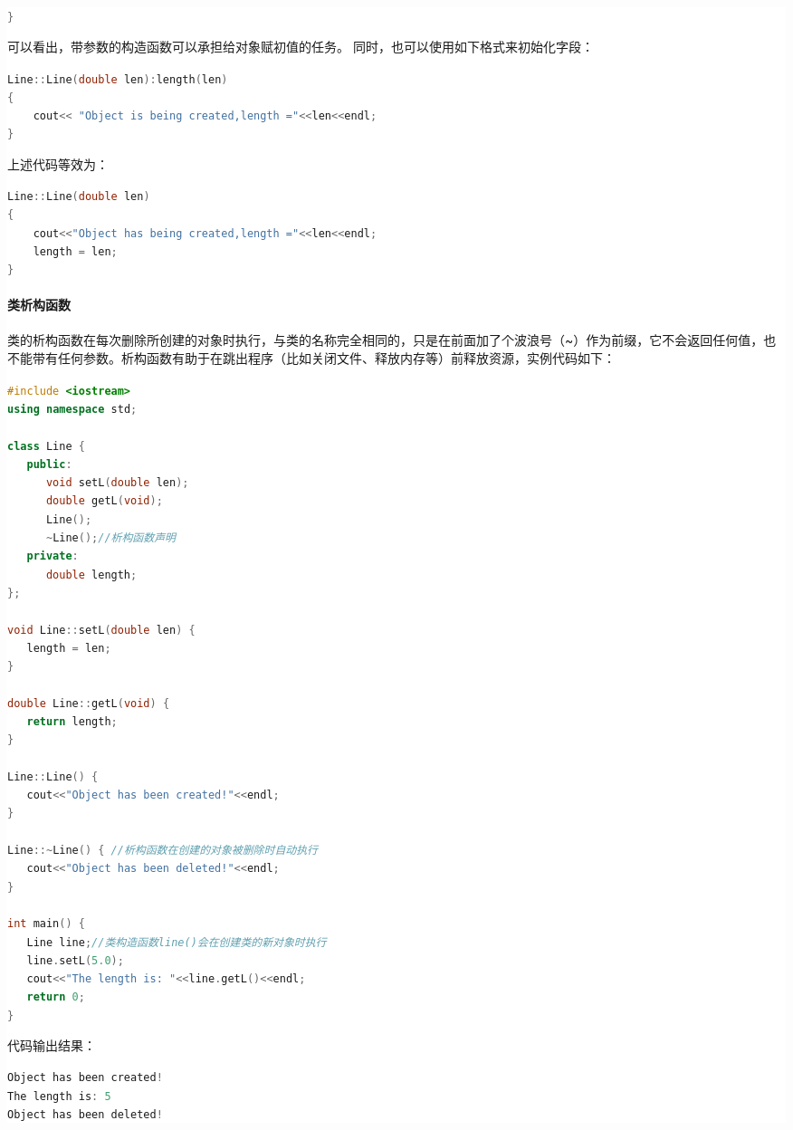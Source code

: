 ```c++
}
```
可以看出，带参数的构造函数可以承担给对象赋初值的任务。
同时，也可以使用如下格式来初始化字段：
```c++
Line::Line(double len):length(len)
{
    cout<< "Object is being created,length ="<<len<<endl;
}
```
上述代码等效为：
```c++
Line::Line(double len)
{
    cout<<"Object has being created,length ="<<len<<endl;
    length = len;
}
```
#### 类析构函数
类的析构函数在每次删除所创建的对象时执行，与类的名称完全相同的，只是在前面加了个波浪号（~）作为前缀，它不会返回任何值，也不能带有任何参数。析构函数有助于在跳出程序（比如关闭文件、释放内存等）前释放资源，实例代码如下：
```c++
#include <iostream>
using namespace std;

class Line {
   public:
      void setL(double len);
      double getL(void);
      Line();
      ~Line();//析构函数声明
   private:
      double length;
};

void Line::setL(double len) {
   length = len;
}

double Line::getL(void) {
   return length;
}

Line::Line() {
   cout<<"Object has been created!"<<endl;
}

Line::~Line() { //析构函数在创建的对象被删除时自动执行
   cout<<"Object has been deleted!"<<endl;
}

int main() {
   Line line;//类构造函数line()会在创建类的新对象时执行
   line.setL(5.0);
   cout<<"The length is: "<<line.getL()<<endl;
   return 0;
}
```
代码输出结果：
```c++
Object has been created!
The length is: 5
Object has been deleted!
```